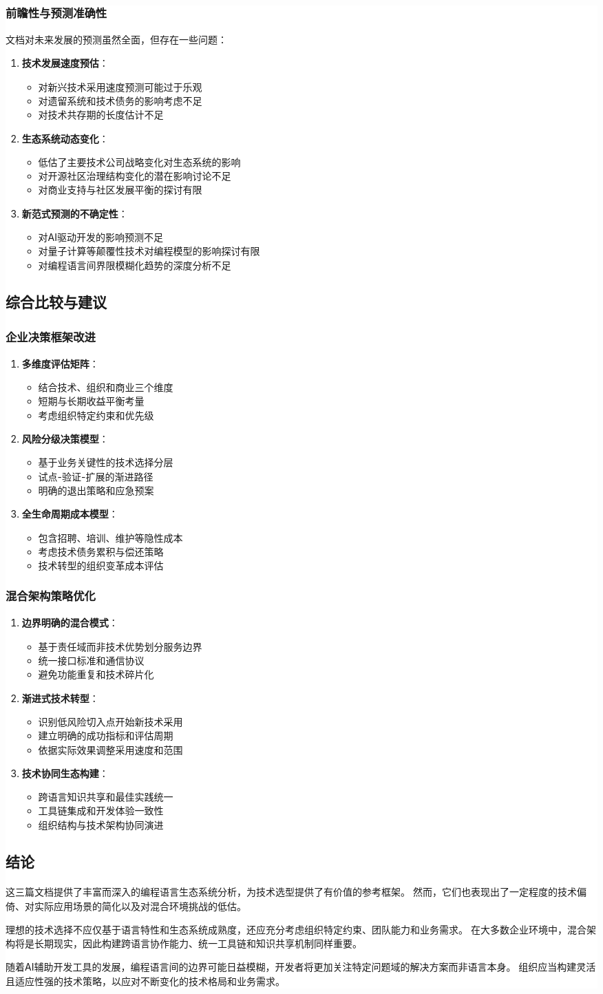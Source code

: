 ### 前瞻性与预测准确性

文档对未来发展的预测虽然全面，但存在一些问题：

1. **技术发展速度预估**：
   - 对新兴技术采用速度预测可能过于乐观
   - 对遗留系统和技术债务的影响考虑不足
   - 对技术共存期的长度估计不足

2. **生态系统动态变化**：
   - 低估了主要技术公司战略变化对生态系统的影响
   - 对开源社区治理结构变化的潜在影响讨论不足
   - 对商业支持与社区发展平衡的探讨有限

3. **新范式预测的不确定性**：
   - 对AI驱动开发的影响预测不足
   - 对量子计算等颠覆性技术对编程模型的影响探讨有限
   - 对编程语言间界限模糊化趋势的深度分析不足

## 综合比较与建议

### 企业决策框架改进

1. **多维度评估矩阵**：
   - 结合技术、组织和商业三个维度
   - 短期与长期收益平衡考量
   - 考虑组织特定约束和优先级

2. **风险分级决策模型**：
   - 基于业务关键性的技术选择分层
   - 试点-验证-扩展的渐进路径
   - 明确的退出策略和应急预案

3. **全生命周期成本模型**：
   - 包含招聘、培训、维护等隐性成本
   - 考虑技术债务累积与偿还策略
   - 技术转型的组织变革成本评估

### 混合架构策略优化

1. **边界明确的混合模式**：
   - 基于责任域而非技术优势划分服务边界
   - 统一接口标准和通信协议
   - 避免功能重复和技术碎片化

2. **渐进式技术转型**：
   - 识别低风险切入点开始新技术采用
   - 建立明确的成功指标和评估周期
   - 依据实际效果调整采用速度和范围

3. **技术协同生态构建**：
   - 跨语言知识共享和最佳实践统一
   - 工具链集成和开发体验一致性
   - 组织结构与技术架构协同演进

## 结论

这三篇文档提供了丰富而深入的编程语言生态系统分析，为技术选型提供了有价值的参考框架。
然而，它们也表现出了一定程度的技术偏倚、对实际应用场景的简化以及对混合环境挑战的低估。

理想的技术选择不应仅基于语言特性和生态系统成熟度，还应充分考虑组织特定约束、团队能力和业务需求。
在大多数企业环境中，混合架构将是长期现实，因此构建跨语言协作能力、统一工具链和知识共享机制同样重要。

随着AI辅助开发工具的发展，编程语言间的边界可能日益模糊，开发者将更加关注特定问题域的解决方案而非语言本身。
组织应当构建灵活且适应性强的技术策略，以应对不断变化的技术格局和业务需求。

